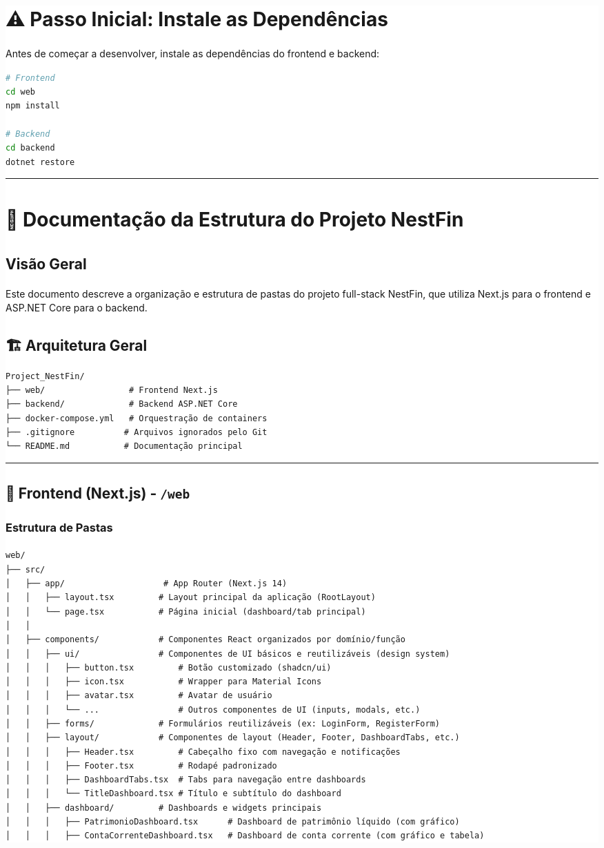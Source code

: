 # ⚠️ Passo Inicial: Instale as Dependências

Antes de começar a desenvolver, instale as dependências do frontend e backend:

```bash
# Frontend
cd web
npm install

# Backend
cd backend
dotnet restore
```

---

# 📁 Documentação da Estrutura do Projeto NestFin

## Visão Geral

Este documento descreve a organização e estrutura de pastas do projeto full-stack NestFin, que utiliza Next.js para o frontend e ASP.NET Core para o backend.

## 🏗️ Arquitetura Geral

```
Project_NestFin/
├── web/                 # Frontend Next.js
├── backend/             # Backend ASP.NET Core
├── docker-compose.yml   # Orquestração de containers
├── .gitignore          # Arquivos ignorados pelo Git
└── README.md           # Documentação principal
```

---

## 🎨 Frontend (Next.js) - `/web`

### Estrutura de Pastas

```
web/
├── src/
│   ├── app/                    # App Router (Next.js 14)
│   │   ├── layout.tsx         # Layout principal da aplicação (RootLayout)
│   │   └── page.tsx           # Página inicial (dashboard/tab principal)
│   │
│   ├── components/            # Componentes React organizados por domínio/função
│   │   ├── ui/                # Componentes de UI básicos e reutilizáveis (design system)
│   │   │   ├── button.tsx         # Botão customizado (shadcn/ui)
│   │   │   ├── icon.tsx           # Wrapper para Material Icons
│   │   │   ├── avatar.tsx         # Avatar de usuário
│   │   │   └── ...                # Outros componentes de UI (inputs, modals, etc.)
│   │   ├── forms/             # Formulários reutilizáveis (ex: LoginForm, RegisterForm)
│   │   ├── layout/            # Componentes de layout (Header, Footer, DashboardTabs, etc.)
│   │   │   ├── Header.tsx         # Cabeçalho fixo com navegação e notificações
│   │   │   ├── Footer.tsx         # Rodapé padronizado
│   │   │   ├── DashboardTabs.tsx  # Tabs para navegação entre dashboards
│   │   │   └── TitleDashboard.tsx # Título e subtítulo do dashboard
│   │   ├── dashboard/         # Dashboards e widgets principais
│   │   │   ├── PatrimonioDashboard.tsx      # Dashboard de patrimônio líquido (com gráfico)
│   │   │   ├── ContaCorrenteDashboard.tsx   # Dashboard de conta corrente (com gráfico e tabela)
```